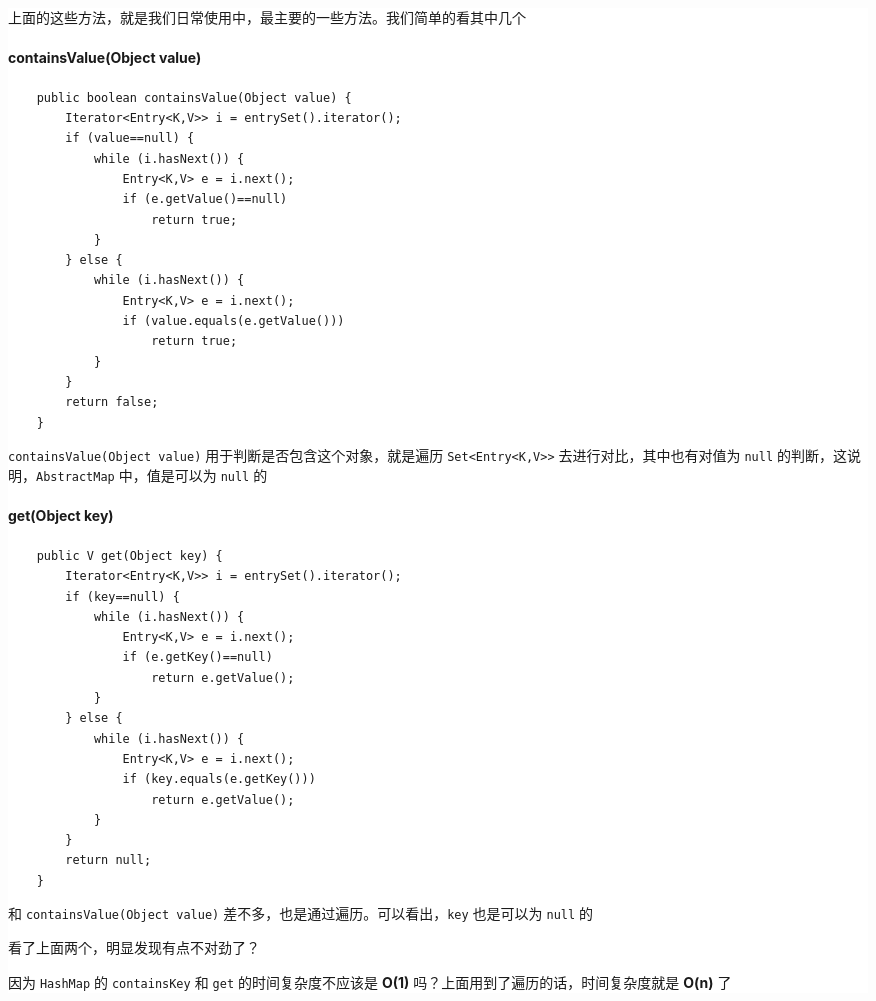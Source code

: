 上面的这些方法，就是我们日常使用中，最主要的一些方法。我们简单的看其中几个

#### containsValue(Object value)


```
    public boolean containsValue(Object value) {
        Iterator<Entry<K,V>> i = entrySet().iterator();
        if (value==null) {
            while (i.hasNext()) {
                Entry<K,V> e = i.next();
                if (e.getValue()==null)
                    return true;
            }
        } else {
            while (i.hasNext()) {
                Entry<K,V> e = i.next();
                if (value.equals(e.getValue()))
                    return true;
            }
        }
        return false;
    }
```

`containsValue(Object value)` 用于判断是否包含这个对象，就是遍历 `Set<Entry<K,V>>` 去进行对比，其中也有对值为 `null` 的判断，这说明，`AbstractMap` 中，值是可以为  `null` 的

#### get(Object key)


```
    public V get(Object key) {
        Iterator<Entry<K,V>> i = entrySet().iterator();
        if (key==null) {
            while (i.hasNext()) {
                Entry<K,V> e = i.next();
                if (e.getKey()==null)
                    return e.getValue();
            }
        } else {
            while (i.hasNext()) {
                Entry<K,V> e = i.next();
                if (key.equals(e.getKey()))
                    return e.getValue();
            }
        }
        return null;
    }
```
和 `containsValue(Object value)` 差不多，也是通过遍历。可以看出，`key` 也是可以为 `null` 的


看了上面两个，明显发现有点不对劲了？

因为 `HashMap` 的 `containsKey` 和 `get` 的时间复杂度不应该是 **O(1)** 吗？上面用到了遍历的话，时间复杂度就是 **O(n)** 了

